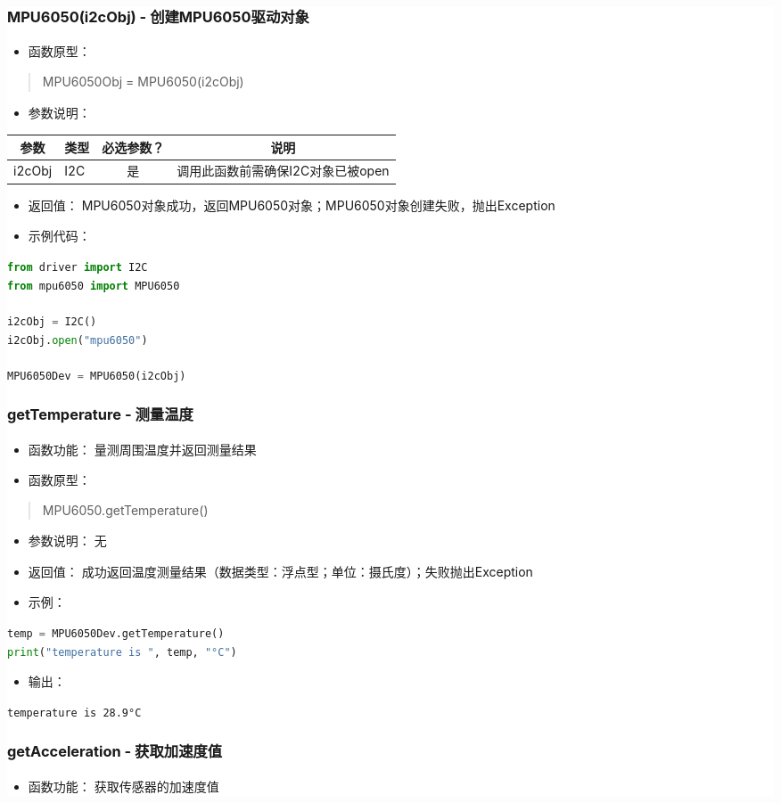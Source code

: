 

### MPU6050(i2cObj) - 创建MPU6050驱动对象
* 函数原型：
> MPU6050Obj = MPU6050(i2cObj)

* 参数说明：

| 参数   | 类型 | 必选参数？ | 说明                              |
| ------ | ---- | :--------: | --------------------------------- |
| i2cObj | I2C  |     是     | 调用此函数前需确保I2C对象已被open |

* 返回值：
MPU6050对象成功，返回MPU6050对象；MPU6050对象创建失败，抛出Exception

* 示例代码：

```python
from driver import I2C
from mpu6050 import MPU6050

i2cObj = I2C()
i2cObj.open("mpu6050")

MPU6050Dev = MPU6050(i2cObj)
```

### getTemperature - 测量温度

* 函数功能：
量测周围温度并返回测量结果

* 函数原型：
> MPU6050.getTemperature()

* 参数说明：
无

* 返回值：
成功返回温度测量结果（数据类型：浮点型；单位：摄氏度）；失败抛出Exception

* 示例：

```python
temp = MPU6050Dev.getTemperature()
print("temperature is ", temp, "°C")
```

* 输出：
```log
temperature is 28.9°C
```

### getAcceleration - 获取加速度值

* 函数功能：
获取传感器的加速度值
